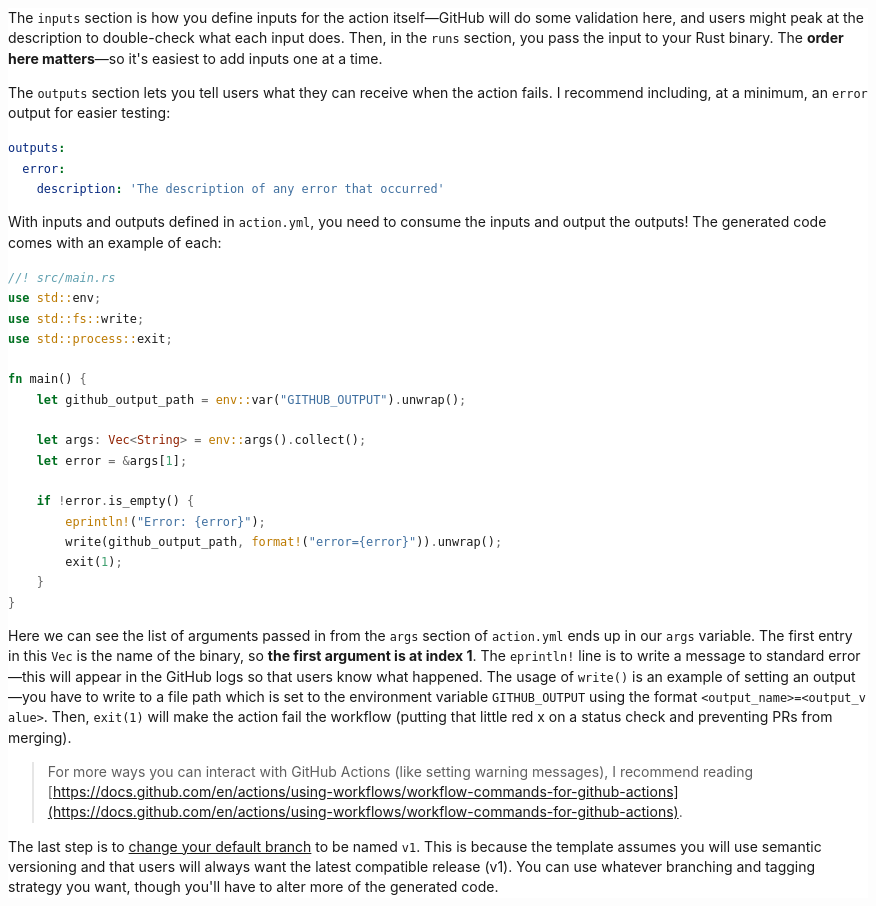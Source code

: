 The `inputs` section is how you define inputs for the action itself—GitHub will do some validation here, and users might peak at the description to double-check what each input does. Then, in the `runs` section, you pass the input to your Rust binary. The **order here matters**—so it's easiest to add inputs one at a time.

The `outputs` section lets you tell users what they can receive when the action fails. I recommend including, at a minimum, an `error` output for easier testing:

```yaml
outputs:
  error:
    description: 'The description of any error that occurred'
```

With inputs and outputs defined in `action.yml`, you need to consume the inputs and output the outputs! The generated code comes with an example of each:

```rust
//! src/main.rs
use std::env;
use std::fs::write;
use std::process::exit;

fn main() {
    let github_output_path = env::var("GITHUB_OUTPUT").unwrap();

    let args: Vec<String> = env::args().collect();
    let error = &args[1];

    if !error.is_empty() {
        eprintln!("Error: {error}");
        write(github_output_path, format!("error={error}")).unwrap();
        exit(1);
    }
}
```

Here we can see the list of arguments passed in from the `args` section of `action.yml` ends up in our `args` variable. The first entry in this `Vec` is the name of the binary, so **the first argument is at index 1**. The `eprintln!` line is to write a message to standard error—this will appear in the GitHub logs so that users know what happened. The usage of `write()` is an example of setting an output—you have to write to a file path which is set to the environment variable `GITHUB_OUTPUT` using the format `<output_name>=<output_value>`. Then, `exit(1)` will make the action fail the workflow (putting that little red x on a status check and preventing PRs from merging).

> For more ways you can interact with GitHub Actions (like setting warning messages), I recommend reading [https://docs.github.com/en/actions/using-workflows/workflow-commands-for-github-actions](https://docs.github.com/en/actions/using-workflows/workflow-commands-for-github-actions).

The last step is to [change your default branch](https://docs.github.com/en/repositories/configuring-branches-and-merges-in-your-repository/managing-branches-in-your-repository/changing-the-default-branch) to be named `v1`. This is because the template assumes you will use semantic versioning and that users will always want the latest compatible release (v1). You can use whatever branching and tagging strategy you want, though you'll have to alter more of the generated code.
